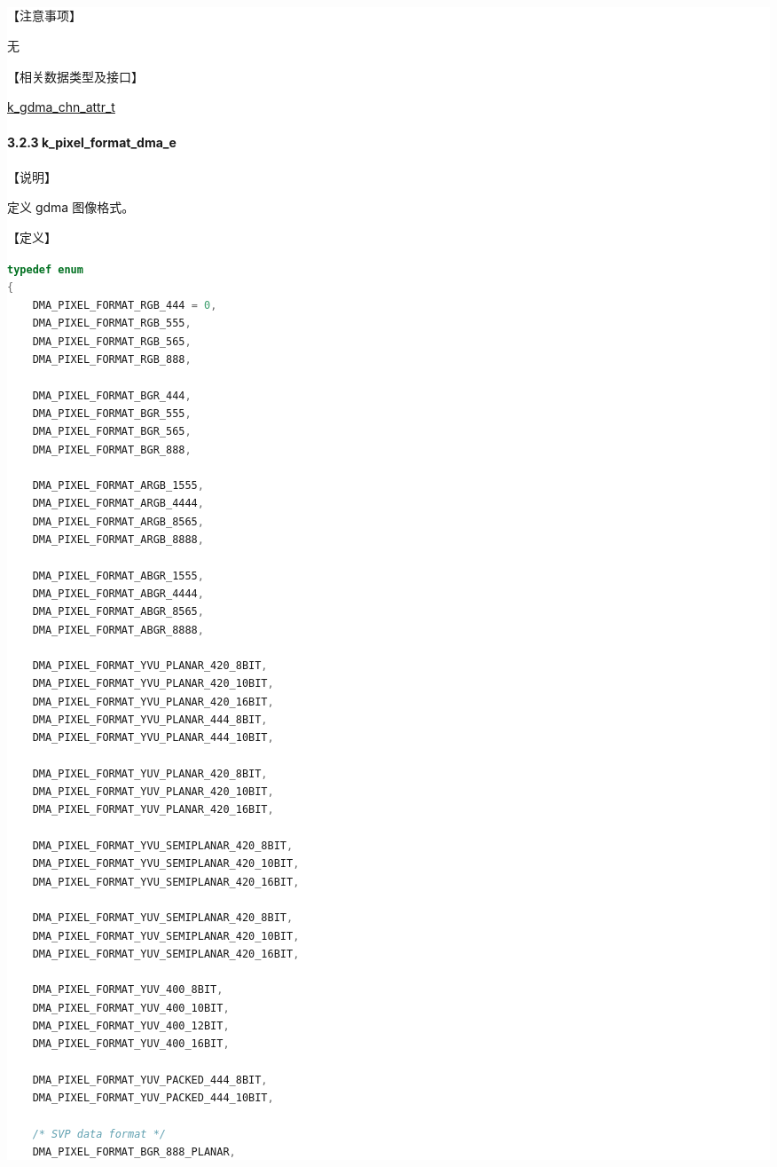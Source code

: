 【注意事项】

无

【相关数据类型及接口】

[k_gdma_chn_attr_t](#324-k_gdma_chn_attr_t)

#### 3.2.3 k_pixel_format_dma_e

【说明】

定义 gdma 图像格式。

【定义】

```c
typedef enum
{
    DMA_PIXEL_FORMAT_RGB_444 = 0,
    DMA_PIXEL_FORMAT_RGB_555,
    DMA_PIXEL_FORMAT_RGB_565,
    DMA_PIXEL_FORMAT_RGB_888,

    DMA_PIXEL_FORMAT_BGR_444,
    DMA_PIXEL_FORMAT_BGR_555,
    DMA_PIXEL_FORMAT_BGR_565,
    DMA_PIXEL_FORMAT_BGR_888,

    DMA_PIXEL_FORMAT_ARGB_1555,
    DMA_PIXEL_FORMAT_ARGB_4444,
    DMA_PIXEL_FORMAT_ARGB_8565,
    DMA_PIXEL_FORMAT_ARGB_8888,

    DMA_PIXEL_FORMAT_ABGR_1555,
    DMA_PIXEL_FORMAT_ABGR_4444,
    DMA_PIXEL_FORMAT_ABGR_8565,
    DMA_PIXEL_FORMAT_ABGR_8888,

    DMA_PIXEL_FORMAT_YVU_PLANAR_420_8BIT,
    DMA_PIXEL_FORMAT_YVU_PLANAR_420_10BIT,
    DMA_PIXEL_FORMAT_YVU_PLANAR_420_16BIT,
    DMA_PIXEL_FORMAT_YVU_PLANAR_444_8BIT,
    DMA_PIXEL_FORMAT_YVU_PLANAR_444_10BIT,

    DMA_PIXEL_FORMAT_YUV_PLANAR_420_8BIT,
    DMA_PIXEL_FORMAT_YUV_PLANAR_420_10BIT,
    DMA_PIXEL_FORMAT_YUV_PLANAR_420_16BIT,

    DMA_PIXEL_FORMAT_YVU_SEMIPLANAR_420_8BIT,
    DMA_PIXEL_FORMAT_YVU_SEMIPLANAR_420_10BIT,
    DMA_PIXEL_FORMAT_YVU_SEMIPLANAR_420_16BIT,

    DMA_PIXEL_FORMAT_YUV_SEMIPLANAR_420_8BIT,
    DMA_PIXEL_FORMAT_YUV_SEMIPLANAR_420_10BIT,
    DMA_PIXEL_FORMAT_YUV_SEMIPLANAR_420_16BIT,

    DMA_PIXEL_FORMAT_YUV_400_8BIT,
    DMA_PIXEL_FORMAT_YUV_400_10BIT,
    DMA_PIXEL_FORMAT_YUV_400_12BIT,
    DMA_PIXEL_FORMAT_YUV_400_16BIT,

    DMA_PIXEL_FORMAT_YUV_PACKED_444_8BIT,
    DMA_PIXEL_FORMAT_YUV_PACKED_444_10BIT,

    /* SVP data format */
    DMA_PIXEL_FORMAT_BGR_888_PLANAR,
```
